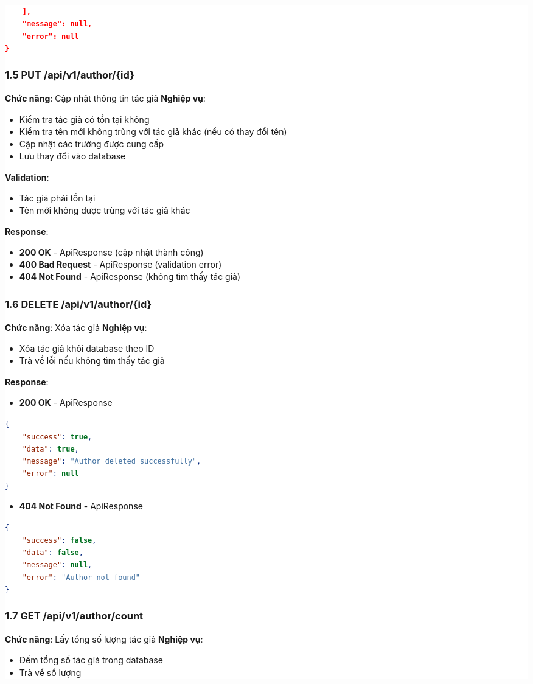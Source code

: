 ```json
    ],
    "message": null,
    "error": null
}
```

### 1.5 PUT /api/v1/author/{id}
**Chức năng**: Cập nhật thông tin tác giả
**Nghiệp vụ**:
- Kiểm tra tác giả có tồn tại không
- Kiểm tra tên mới không trùng với tác giả khác (nếu có thay đổi tên)
- Cập nhật các trường được cung cấp
- Lưu thay đổi vào database

**Validation**:
- Tác giả phải tồn tại
- Tên mới không được trùng với tác giả khác

**Response**: 
- **200 OK** - ApiResponse<AuthorDto> (cập nhật thành công)
- **400 Bad Request** - ApiResponse<AuthorDto> (validation error)
- **404 Not Found** - ApiResponse<AuthorDto> (không tìm thấy tác giả)

### 1.6 DELETE /api/v1/author/{id}
**Chức năng**: Xóa tác giả
**Nghiệp vụ**:
- Xóa tác giả khỏi database theo ID
- Trả về lỗi nếu không tìm thấy tác giả

**Response**: 
- **200 OK** - ApiResponse<bool>
```json
{
    "success": true,
    "data": true,
    "message": "Author deleted successfully",
    "error": null
}
```

- **404 Not Found** - ApiResponse<bool>
```json
{
    "success": false,
    "data": false,
    "message": null,
    "error": "Author not found"
}
```

### 1.7 GET /api/v1/author/count
**Chức năng**: Lấy tổng số lượng tác giả
**Nghiệp vụ**:
- Đếm tổng số tác giả trong database
- Trả về số lượng
